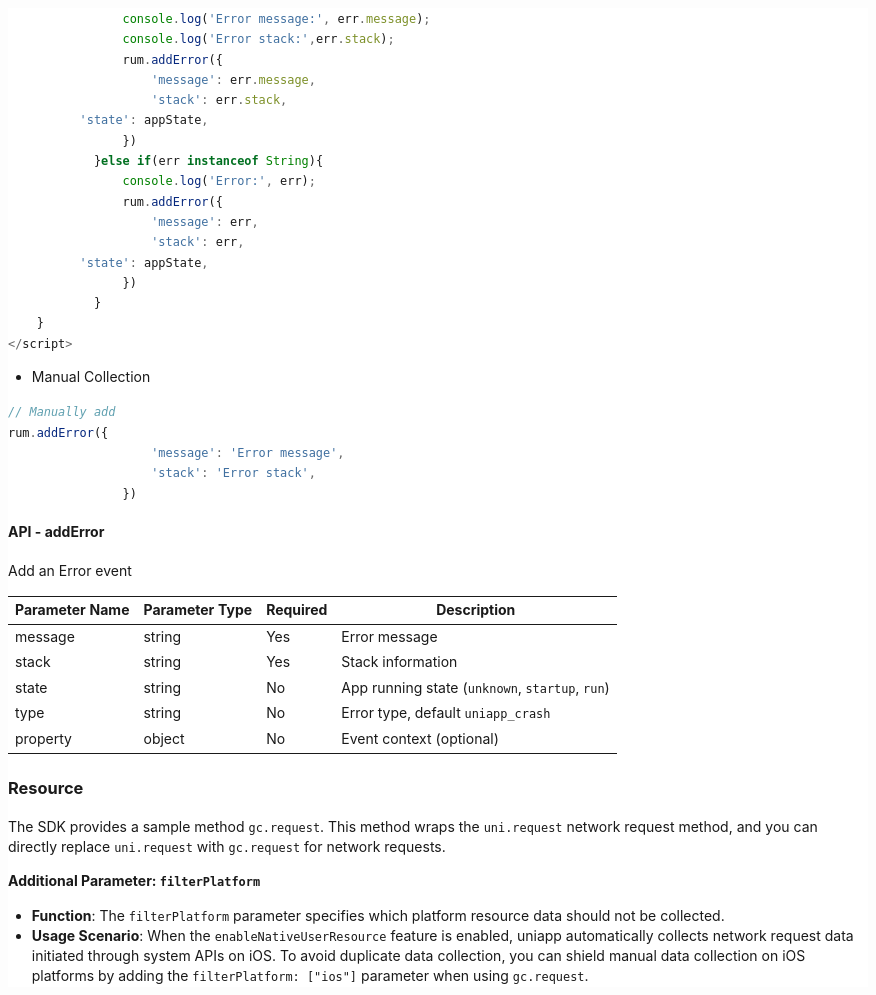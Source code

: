 ```javascript
				console.log('Error message:', err.message);
				console.log('Error stack:',err.stack);
				rum.addError({
					'message': err.message,
					'stack': err.stack,
          'state': appState,
				})
			}else if(err instanceof String){
				console.log('Error:', err);
				rum.addError({
					'message': err,
					'stack': err,
          'state': appState,
				})
			}
	}
</script>
```

* Manual Collection

```javascript
// Manually add
rum.addError({
					'message': 'Error message',
					'stack': 'Error stack',
				})
```
#### API - addError

Add an Error event

| Parameter Name | Parameter Type | Required | Description                                   |
| :------------- | -------------- | -------- | ------------------------------------------ |
| message        | string         | Yes      | Error message                                   |
| stack          | string         | Yes      | Stack information                                   |
| state          | string         | No       | App running state (`unknown`, `startup`, `run`) |
| type           | string         | No       | Error type, default `uniapp_crash` |
| property       | object         | No       | Event context (optional)                           |

### Resource

The SDK provides a sample method `gc.request`. This method wraps the `uni.request` network request method, and you can directly replace `uni.request` with `gc.request` for network requests.

**Additional Parameter: `filterPlatform`**

* **Function**: The `filterPlatform` parameter specifies which platform resource data should not be collected.
* **Usage Scenario**: When the `enableNativeUserResource` feature is enabled, uniapp automatically collects network request data initiated through system APIs on iOS. To avoid duplicate data collection, you can shield manual data collection on iOS platforms by adding the `filterPlatform: ["ios"]` parameter when using `gc.request`.
